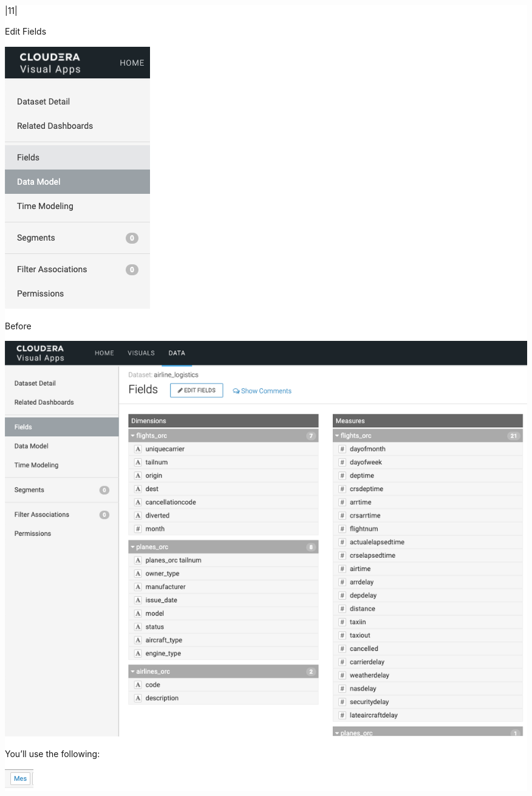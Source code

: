 |11|<p>Edit Fields</p><p>![](images/Aspose.Words.10bb90cf-0d99-47f3-a995-23ef2b90be86.037.png)</p><p></p><p>Before</p><p>![](images/Aspose.Words.10bb90cf-0d99-47f3-a995-23ef2b90be86.038.png)</p><p></p><p>You’ll use the following:</p><p>![](images/Aspose.Words.10bb90cf-0d99-47f3-a995-23ef2b90be86.039.png)